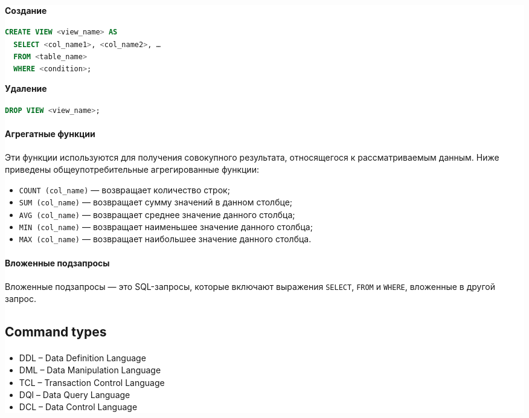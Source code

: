 **Создание**

```sql
CREATE VIEW <view_name> AS
  SELECT <col_name1>, <col_name2>, …
  FROM <table_name>
  WHERE <condition>; 
```

**Удаление**

```sql
DROP VIEW <view_name>; 
```

#### Агрегатные функции

Эти функции используются для получения совокупного результата, относящегося к рассматриваемым данным. Ниже приведены общеупотребительные агрегированные функции:

* `COUNT (col_name)` — возвращает количество строк;
* `SUM (col_name)` — возвращает сумму значений в данном столбце;
* `AVG (col_name)` — возвращает среднее значение данного столбца;
* `MIN (col_name)` — возвращает наименьшее значение данного столбца;
* `MAX (col_name)` — возвращает наибольшее значение данного столбца.

#### Вложенные подзапросы

Вложенные подзапросы — это SQL-запросы, которые включают выражения `SELECT`, `FROM` и `WHERE`, вложенные в другой запрос.

## Command types

* DDL – Data Definition Language
* DML – Data Manipulation Language
* TCL – Transaction Control Language
* DQl – Data Query Language
* DCL – Data Control Language

